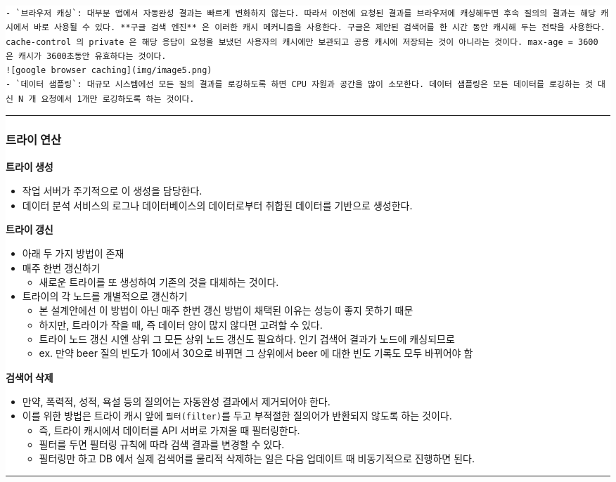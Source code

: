     - `브라우저 캐싱`: 대부분 앱에서 자동완성 결과는 빠르게 변화하지 않는다. 따라서 이전에 요청된 결과를 브라우저에 캐싱해두면 후속 질의의 결과는 해당 캐시에서 바로 사용될 수 있다. **구글 검색 엔진** 은 이러한 캐시 메커니즘을 사용한다. 구글은 제안된 검색어를 한 시간 동안 캐시해 두는 전략을 사용한다. cache-control 의 private 은 해당 응답이 요청을 보냈던 사용자의 캐시에만 보관되고 공용 캐시에 저장되는 것이 아니라는 것이다. max-age = 3600 은 캐시가 3600초동안 유효하다는 것이다.
    ![google browser caching](img/image5.png)
    - `데이터 샘플링`: 대규모 시스템에선 모든 질의 결과를 로깅하도록 하면 CPU 자원과 공간을 많이 소모한다. 데이터 샘플링은 모든 데이터를 로깅하는 것 대신 N 개 요청에서 1개만 로깅하도록 하는 것이다.

___

### 트라이 연산
**트라이 생성**
- 작업 서버가 주기적으로 이 생성을 담당한다.
- 데이터 분석 서비스의 로그나 데이터베이스의 데이터로부터 취합된 데이터를 기반으로 생성한다.

**트라이 갱신**
- 아래 두 가지 방법이 존재
- 매주 한번 갱신하기 
    - 새로운 트라이를 또 생성하여 기존의 것을 대체하는 것이다.
- 트라이의 각 노드를 개별적으로 갱신하기 
    - 본 설계안에선 이 방법이 아닌 매주 한번 갱신 방법이 채택된 이유는 성능이 좋지 못하기 때문
    - 하지만, 트라이가 작을 때, 즉 데이터 양이 많지 않다면 고려할 수 있다.
    - 트라이 노드 갱신 시엔 상위 그 모든 상위 노드 갱신도 필요하다. 인기 검색어 결과가 노드에 캐싱되므로
    - ex. 만약 beer 질의 빈도가 10에서 30으로 바뀌면 그 상위에서 beer 에 대한 빈도 기록도 모두 바뀌어야 함

**검색어 삭제**
- 만약, 폭력적, 성적, 욕설 등의 질의어는 자동완성 결과에서 제거되어야 한다.
- 이를 위한 방법은 트라이 캐시 앞에 `필터(filter)`를 두고 부적절한 질의어가 반환되지 않도록 하는 것이다.
    - 즉, 트라이 캐시에서 데이터를 API 서버로 가져올 때 필터링한다.
    - 필터를 두면 필터링 규칙에 따라 검색 결과를 변경할 수 있다.
    - 필터링만 하고 DB 에서 실제 검색어를 물리적 삭제하는 일은 다음 업데이트 때 비동기적으로 진행하면 된다.

___
